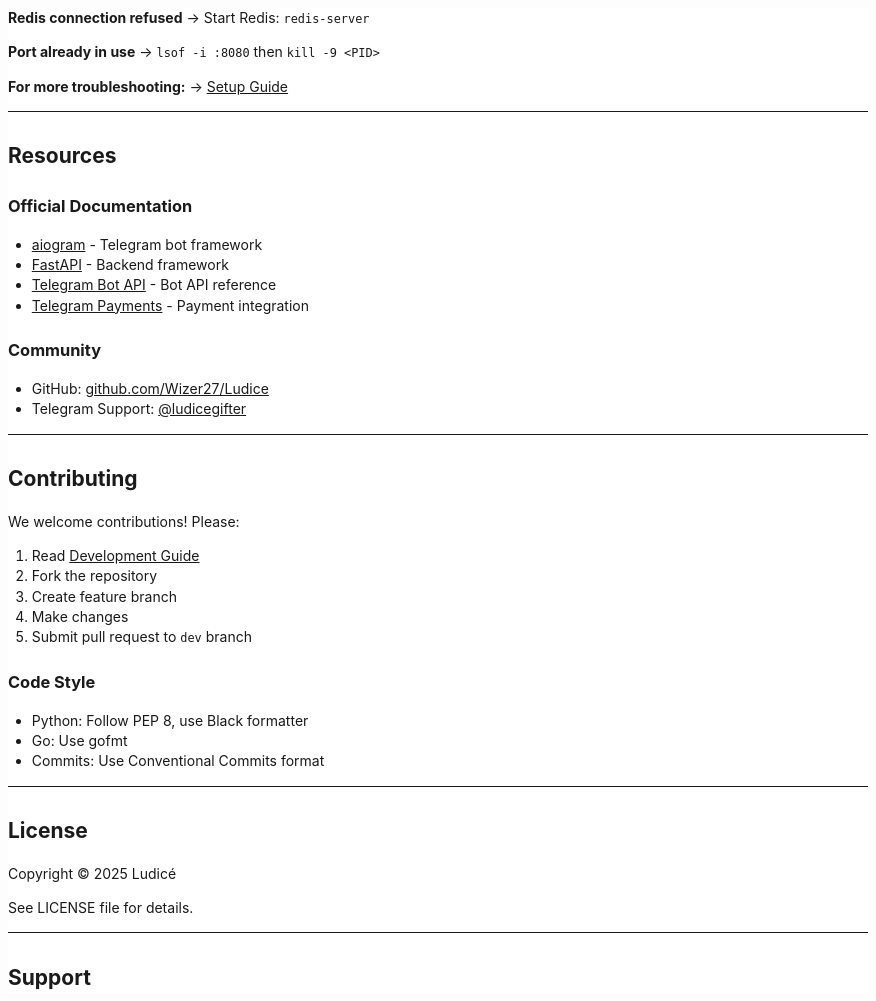 **Redis connection refused**
→ Start Redis: `redis-server`

**Port already in use**
→ `lsof -i :8080` then `kill -9 <PID>`

**For more troubleshooting:**
→ [Setup Guide](SETUP_GUIDE.md#troubleshooting)

---

## Resources

### Official Documentation

- [aiogram](https://docs.aiogram.dev/) - Telegram bot framework
- [FastAPI](https://fastapi.tiangolo.com/) - Backend framework
- [Telegram Bot API](https://core.telegram.org/bots/api) - Bot API reference
- [Telegram Payments](https://core.telegram.org/bots/payments) - Payment integration

### Community

- GitHub: [github.com/Wizer27/Ludice](https://github.com/Wizer27/Ludice)
- Telegram Support: [@ludicegifter](https://t.me/ludicegifter)

---

## Contributing

We welcome contributions! Please:

1. Read [Development Guide](DEVELOPMENT_GUIDE.md)
2. Fork the repository
3. Create feature branch
4. Make changes
5. Submit pull request to `dev` branch

### Code Style

- Python: Follow PEP 8, use Black formatter
- Go: Use gofmt
- Commits: Use Conventional Commits format

---

## License

Copyright © 2025 Ludicé

See LICENSE file for details.

---

## Support
